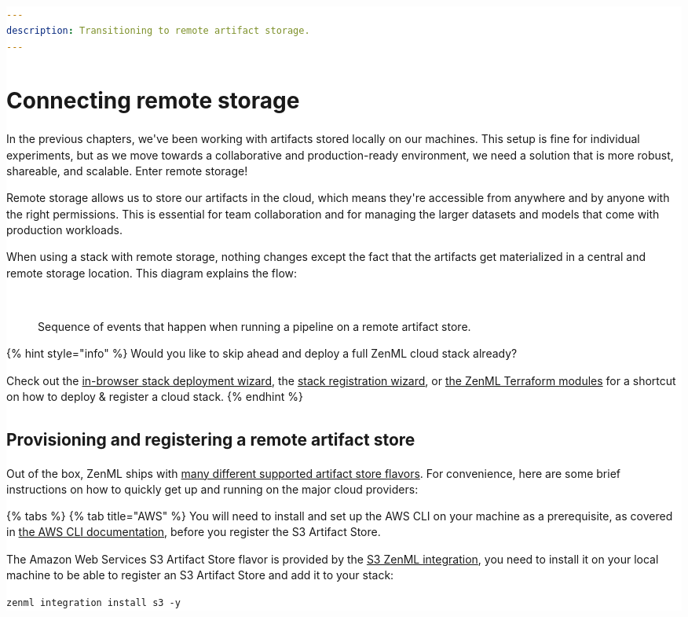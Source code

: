 ```yaml
---
description: Transitioning to remote artifact storage.
---
```


# Connecting remote storage

In the previous chapters, we've been working with artifacts stored locally on our machines. This setup is fine for individual experiments, but as we move towards a collaborative and production-ready environment, we need a solution that is more robust, shareable, and scalable. Enter remote storage!

Remote storage allows us to store our artifacts in the cloud, which means they're accessible from anywhere and by anyone with the right permissions. This is essential for team collaboration and for managing the larger datasets and models that come with production workloads.

When using a stack with remote storage, nothing changes except the fact that the artifacts get materialized in a central and remote storage location. This diagram explains the flow:

<figure><img src="../../.gitbook/assets/local_run_with_remote_artifact_store.png" alt=""><figcaption><p>Sequence of events that happen when running a pipeline on a remote artifact store.</p></figcaption></figure>

{% hint style="info" %}
Would you like to skip ahead and deploy a full ZenML cloud stack already?

Check out the
[in-browser stack deployment wizard](../../how-to/infrastructure-deployment/stack-deployment/deploy-a-cloud-stack.md),
the [stack registration wizard](../../how-to/infrastructure-deployment/stack-deployment/register-a-cloud-stack.md),
or [the ZenML Terraform modules](../../how-to/infrastructure-deployment/stack-deployment/deploy-a-cloud-stack-with-terraform.md)
for a shortcut on how to deploy & register a cloud stack.
{% endhint %}

## Provisioning and registering a remote artifact store

Out of the box, ZenML ships with [many different supported artifact store flavors](../../component-guide/artifact-stores/artifact-stores.md). For convenience, here are some brief instructions on how to quickly get up and running on the major cloud providers:

{% tabs %}
{% tab title="AWS" %}
You will need to install and set up the AWS CLI on your machine as a prerequisite, as covered in [the AWS CLI documentation](https://docs.aws.amazon.com/cli/latest/userguide/getting-started-install.html), before you register the S3 Artifact Store.

The Amazon Web Services S3 Artifact Store flavor is provided by the [S3 ZenML integration](../../component-guide/artifact-stores/s3.md), you need to install it on your local machine to be able to register an S3 Artifact Store and add it to your stack:

```shell
zenml integration install s3 -y
```
